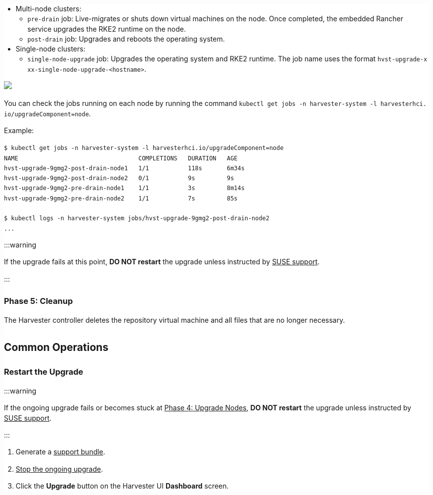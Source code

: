 - Multi-node clusters:
  - `pre-drain` job: Live-migrates or shuts down virtual machines on the node. Once completed, the embedded Rancher service upgrades the RKE2 runtime on the node.
  - `post-drain` job: Upgrades and reboots the operating system.
- Single-node clusters:
  - `single-node-upgrade` job: Upgrades the operating system and RKE2 runtime. The job name uses the format `hvst-upgrade-xxx-single-node-upgrade-<hostname>`.

![](/img/v1.2/upgrade/ts_status_phase4.png)

You can check the jobs running on each node by running the command `kubectl get jobs -n harvester-system -l harvesterhci.io/upgradeComponent=node`.

Example:

```
$ kubectl get jobs -n harvester-system -l harvesterhci.io/upgradeComponent=node
NAME                                  COMPLETIONS   DURATION   AGE
hvst-upgrade-9gmg2-post-drain-node1   1/1           118s       6m34s
hvst-upgrade-9gmg2-post-drain-node2   0/1           9s         9s
hvst-upgrade-9gmg2-pre-drain-node1    1/1           3s         8m14s
hvst-upgrade-9gmg2-pre-drain-node2    1/1           7s         85s

$ kubectl logs -n harvester-system jobs/hvst-upgrade-9gmg2-post-drain-node2
...
```

:::warning

If the upgrade fails at this point, **DO NOT restart** the upgrade unless instructed by [SUSE support](https://www.suse.com/support/).

:::

### Phase 5: Cleanup

The Harvester controller deletes the repository virtual machine and all files that are no longer necessary.

## Common Operations

### Restart the Upgrade

:::warning

If the ongoing upgrade fails or becomes stuck at [Phase 4: Upgrade Nodes](#phase-4-upgrade-nodes), **DO NOT restart** the upgrade unless instructed by [SUSE support](https://www.suse.com/support/).

:::

1. Generate a [support bundle](../troubleshooting/harvester.md#generate-a-support-bundle).

1. [Stop the ongoing upgrade](#stop-the-ongoing-upgrade).

1. Click the **Upgrade** button on the Harvester UI **Dashboard** screen.
